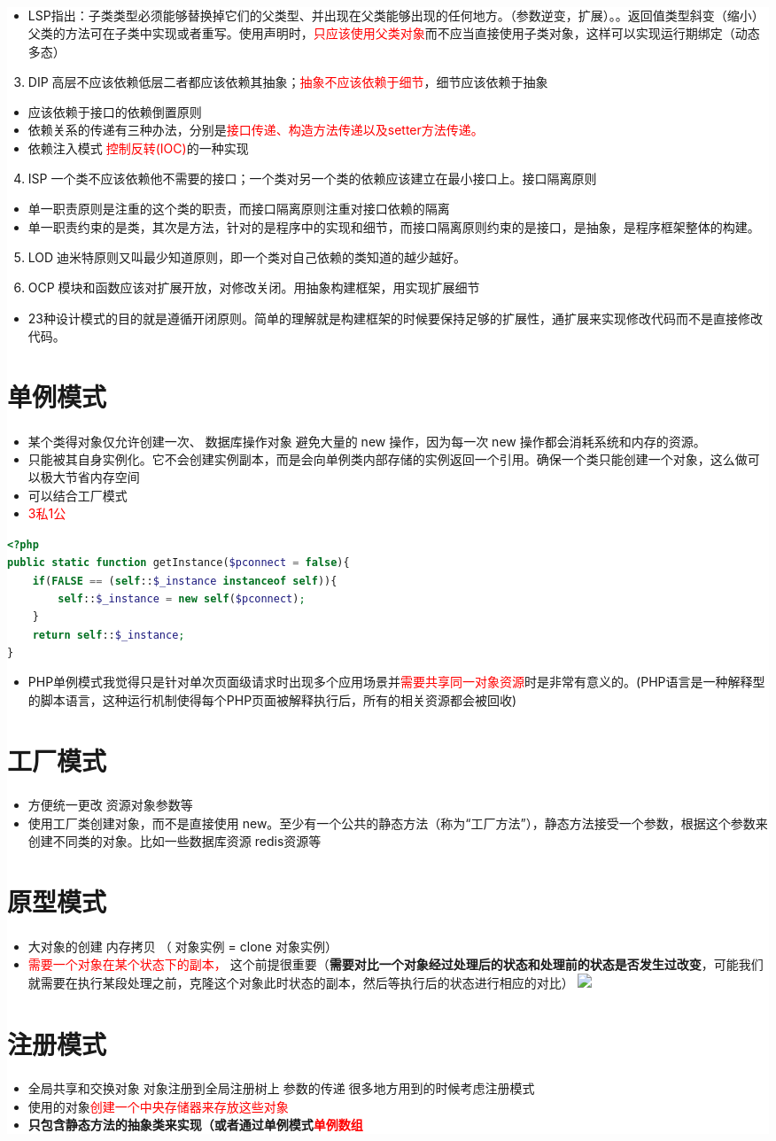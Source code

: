   - LSP指出：子类类型必须能够替换掉它们的父类型、并出现在父类能够出现的任何地方。（参数逆变，扩展）。。返回值类型斜变（缩小）
父类的方法可在子类中实现或者重写。使用声明时，<font color="red">只应该使用父类对象</font>而不应当直接使用子类对象，这样可以实现运行期绑定（动态多态）

3. DIP 高层不应该依赖低层二者都应该依赖其抽象；<font color="red">抽象不应该依赖于细节</font>，细节应该依赖于抽象
 - 应该依赖于接口的依赖倒置原则
 - 依赖关系的传递有三种办法，分别是<font color="red">接口传递、构造方法传递以及setter方法传递。</font> 
 - 依赖注入模式 <font color="red">控制反转(IOC)</font>的一种实现

4. ISP 一个类不应该依赖他不需要的接口；一个类对另一个类的依赖应该建立在最小接口上。接口隔离原则
 - 单一职责原则是注重的这个类的职责，而接口隔离原则注重对接口依赖的隔离
 - 单一职责约束的是类，其次是方法，针对的是程序中的实现和细节，而接口隔离原则约束的是接口，是抽象，是程序框架整体的构建。

5. LOD 迪米特原则又叫最少知道原则，即一个类对自己依赖的类知道的越少越好。

6. OCP 模块和函数应该对扩展开放，对修改关闭。用抽象构建框架，用实现扩展细节

- 23种设计模式的目的就是遵循开闭原则。简单的理解就是构建框架的时候要保持足够的扩展性，通扩展来实现修改代码而不是直接修改代码。

# 单例模式
- 某个类得对象仅允许创建一次、 数据库操作对象 避免大量的 new 操作，因为每一次 new 操作都会消耗系统和内存的资源。
- 只能被其自身实例化。它不会创建实例副本，而是会向单例类内部存储的实例返回一个引用。确保一个类只能创建一个对象，这么做可以极大节省内存空间
- 可以结合工厂模式
- <font color="red">3私1公</font>
``` php
<?php
public static function getInstance($pconnect = false){
    if(FALSE == (self::$_instance instanceof self)){
        self::$_instance = new self($pconnect);
    }
    return self::$_instance;
}
```
- PHP单例模式我觉得只是针对单次页面级请求时出现多个应用场景并<font color="red">需要共享同一对象资源</font>时是非常有意义的。(PHP语言是一种解释型的脚本语言，这种运行机制使得每个PHP页面被解释执行后，所有的相关资源都会被回收)
  
# 工厂模式
- 方便统一更改 资源对象参数等  
- 使用工厂类创建对象，而不是直接使用 new。至少有一个公共的静态方法（称为“工厂方法”），静态方法接受一个参数，根据这个参数来创建不同类的对象。比如一些数据库资源 redis资源等
  
# 原型模式
- 大对象的创建 内存拷贝 （ 对象实例 = clone 对象实例） 
- <font color="red">需要一个对象在某个状态下的副本，</font> 这个前提很重要（**需要对比一个对象经过处理后的状态和处理前的状态是否发生过改变**，可能我们就需要在执行某段处理之前，克隆这个对象此时状态的副本，然后等执行后的状态进行相应的对比）
![](yuanxing.png)

# 注册模式
- 全局共享和交换对象 对象注册到全局注册树上  参数的传递 很多地方用到的时候考虑注册模式  
- 使用的对象<font color="red">创建一个中央存储器来存放这些对象</font>
- **只包含静态方法的抽象类来实现（或者通过单例模式<font color="red">单例数组</font>**
